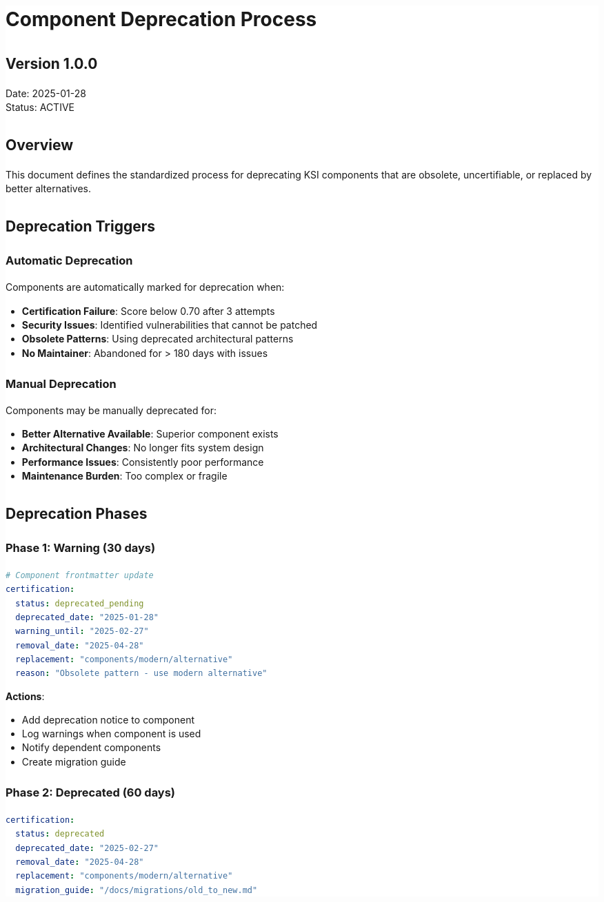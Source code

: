 # Component Deprecation Process

## Version 1.0.0
Date: 2025-01-28  
Status: ACTIVE

## Overview

This document defines the standardized process for deprecating KSI components that are obsolete, uncertifiable, or replaced by better alternatives.

## Deprecation Triggers

### Automatic Deprecation
Components are automatically marked for deprecation when:
- **Certification Failure**: Score below 0.70 after 3 attempts
- **Security Issues**: Identified vulnerabilities that cannot be patched
- **Obsolete Patterns**: Using deprecated architectural patterns
- **No Maintainer**: Abandoned for > 180 days with issues

### Manual Deprecation
Components may be manually deprecated for:
- **Better Alternative Available**: Superior component exists
- **Architectural Changes**: No longer fits system design
- **Performance Issues**: Consistently poor performance
- **Maintenance Burden**: Too complex or fragile

## Deprecation Phases

### Phase 1: Warning (30 days)
```yaml
# Component frontmatter update
certification:
  status: deprecated_pending
  deprecated_date: "2025-01-28"
  warning_until: "2025-02-27"
  removal_date: "2025-04-28"
  replacement: "components/modern/alternative"
  reason: "Obsolete pattern - use modern alternative"
```

**Actions**:
- Add deprecation notice to component
- Log warnings when component is used
- Notify dependent components
- Create migration guide

### Phase 2: Deprecated (60 days)
```yaml
certification:
  status: deprecated
  deprecated_date: "2025-02-27"
  removal_date: "2025-04-28"
  replacement: "components/modern/alternative"
  migration_guide: "/docs/migrations/old_to_new.md"
```
